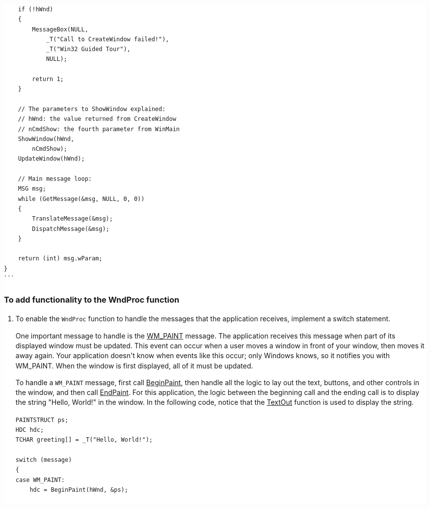         if (!hWnd)  
        {  
            MessageBox(NULL,  
                _T("Call to CreateWindow failed!"),  
                _T("Win32 Guided Tour"),  
                NULL);  
  
            return 1;  
        }  
  
        // The parameters to ShowWindow explained:  
        // hWnd: the value returned from CreateWindow  
        // nCmdShow: the fourth parameter from WinMain  
        ShowWindow(hWnd,  
            nCmdShow);  
        UpdateWindow(hWnd);  
  
        // Main message loop:  
        MSG msg;  
        while (GetMessage(&msg, NULL, 0, 0))  
        {  
            TranslateMessage(&msg);  
            DispatchMessage(&msg);  
        }  
  
        return (int) msg.wParam;  
    }  
    ```  
  
### To add functionality to the WndProc function  
  
1.  To enable the `WndProc` function to handle the messages that the application receives, implement a switch statement.  
  
     One important message to handle is the [WM_PAINT](http://msdn.microsoft.com/library/windows/desktop/dd145213) message. The application receives this message when part of its displayed window must be updated. This event can occur when a user moves a window in front of your window, then moves it away again. Your application doesn't know when events like this occur; only Windows knows, so it notifies you with WM_PAINT. When the window is first displayed, all of it must be updated.  
  
     To handle a `WM_PAINT` message, first call [BeginPaint](http://msdn.microsoft.com/library/windows/desktop/dd183362), then handle all the logic to lay out the text, buttons, and other controls in the window, and then call [EndPaint](http://msdn.microsoft.com/library/windows/desktop/dd162598). For this application, the logic between the beginning call and the ending call is to display the string "Hello, World!" in the window. In the following code, notice that the [TextOut](http://msdn.microsoft.com/library/windows/desktop/dd145133) function is used to display the string.  
  
    ```  
    PAINTSTRUCT ps;  
    HDC hdc;  
    TCHAR greeting[] = _T("Hello, World!");  
  
    switch (message)  
    {  
    case WM_PAINT:  
        hdc = BeginPaint(hWnd, &ps);  
  